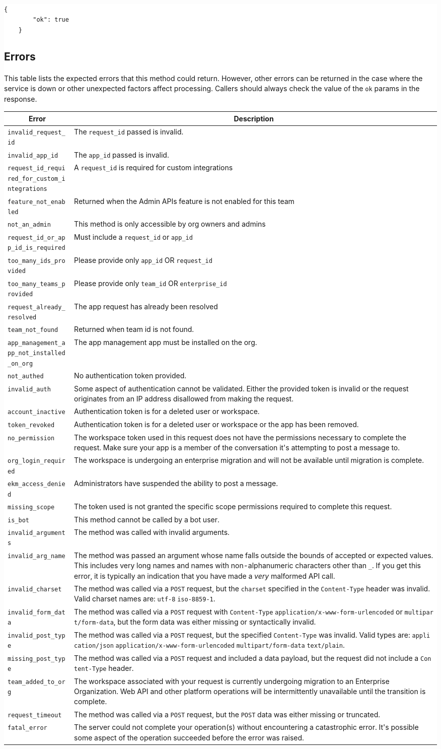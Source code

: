 ```
{
        "ok": true
    }
```

## Errors

This table lists the expected errors that this method could return. However, other errors can be returned in the case where the service is down or other unexpected factors affect processing. Callers should always check the value of the `ok` params in the response.

| Error | Description |
| --- | --- |
| `invalid_request_id` | The `request_id` passed is invalid. |
| `invalid_app_id` | The `app_id` passed is invalid. |
| `request_id_required_for_custom_integrations` | A `request_id` is required for custom integrations |
| `feature_not_enabled` | Returned when the Admin APIs feature is not enabled for this team |
| `not_an_admin` | This method is only accessible by org owners and admins |
| `request_id_or_app_id_is_required` | Must include a `request_id` or `app_id` |
| `too_many_ids_provided` | Please provide only `app_id` OR `request_id` |
| `too_many_teams_provided` | Please provide only `team_id` OR `enterprise_id` |
| `request_already_resolved` | The app request has already been resolved |
| `team_not_found` | Returned when team id is not found. |
| `app_management_app_not_installed_on_org` | The app management app must be installed on the org. |
| `not_authed` | No authentication token provided. |
| `invalid_auth` | Some aspect of authentication cannot be validated. Either the provided token is invalid or the request originates from an IP address disallowed from making the request. |
| `account_inactive` | Authentication token is for a deleted user or workspace. |
| `token_revoked` | Authentication token is for a deleted user or workspace or the app has been removed. |
| `no_permission` | The workspace token used in this request does not have the permissions necessary to complete the request. Make sure your app is a member of the conversation it's attempting to post a message to. |
| `org_login_required` | The workspace is undergoing an enterprise migration and will not be available until migration is complete. |
| `ekm_access_denied` | Administrators have suspended the ability to post a message. |
| `missing_scope` | The token used is not granted the specific scope permissions required to complete this request. |
| `is_bot` | This method cannot be called by a bot user. |
| `invalid_arguments` | The method was called with invalid arguments. |
| `invalid_arg_name` | The method was passed an argument whose name falls outside the bounds of accepted or expected values. This includes very long names and names with non-alphanumeric characters other than `_`. If you get this error, it is typically an indication that you have made a _very_ malformed API call. |
| `invalid_charset` | The method was called via a `POST` request, but the `charset` specified in the `Content-Type` header was invalid. Valid charset names are: `utf-8` `iso-8859-1`. |
| `invalid_form_data` | The method was called via a `POST` request with `Content-Type` `application/x-www-form-urlencoded` or `multipart/form-data`, but the form data was either missing or syntactically invalid. |
| `invalid_post_type` | The method was called via a `POST` request, but the specified `Content-Type` was invalid. Valid types are: `application/json` `application/x-www-form-urlencoded` `multipart/form-data` `text/plain`. |
| `missing_post_type` | The method was called via a `POST` request and included a data payload, but the request did not include a `Content-Type` header. |
| `team_added_to_org` | The workspace associated with your request is currently undergoing migration to an Enterprise Organization. Web API and other platform operations will be intermittently unavailable until the transition is complete. |
| `request_timeout` | The method was called via a `POST` request, but the `POST` data was either missing or truncated. |
| `fatal_error` | The server could not complete your operation(s) without encountering a catastrophic error. It's possible some aspect of the operation succeeded before the error was raised. |
